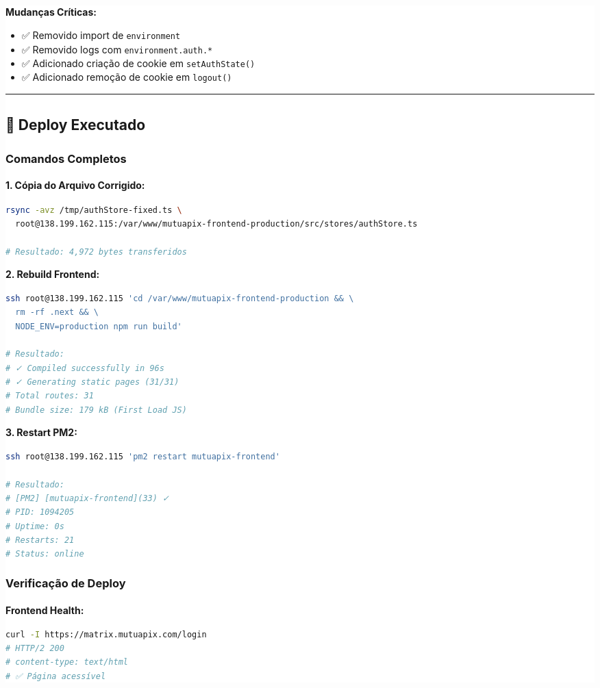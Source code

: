 **Mudanças Críticas:**
- ✅ Removido import de `environment`
- ✅ Removido logs com `environment.auth.*`
- ✅ Adicionado criação de cookie em `setAuthState()`
- ✅ Adicionado remoção de cookie em `logout()`

---

## 🚀 Deploy Executado

### Comandos Completos

**1. Cópia do Arquivo Corrigido:**
```bash
rsync -avz /tmp/authStore-fixed.ts \
  root@138.199.162.115:/var/www/mutuapix-frontend-production/src/stores/authStore.ts

# Resultado: 4,972 bytes transferidos
```

**2. Rebuild Frontend:**
```bash
ssh root@138.199.162.115 'cd /var/www/mutuapix-frontend-production && \
  rm -rf .next && \
  NODE_ENV=production npm run build'

# Resultado:
# ✓ Compiled successfully in 96s
# ✓ Generating static pages (31/31)
# Total routes: 31
# Bundle size: 179 kB (First Load JS)
```

**3. Restart PM2:**
```bash
ssh root@138.199.162.115 'pm2 restart mutuapix-frontend'

# Resultado:
# [PM2] [mutuapix-frontend](33) ✓
# PID: 1094205
# Uptime: 0s
# Restarts: 21
# Status: online
```

### Verificação de Deploy

**Frontend Health:**
```bash
curl -I https://matrix.mutuapix.com/login
# HTTP/2 200
# content-type: text/html
# ✅ Página acessível
```
